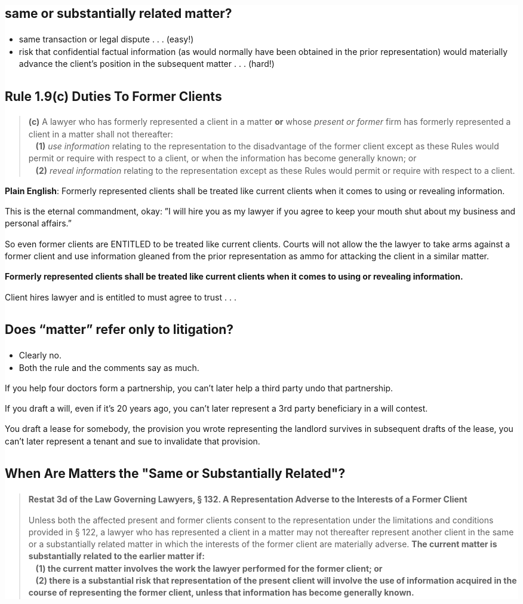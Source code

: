 
## same or substantially related matter?

* same transaction or legal dispute . . . (easy!)
* risk that confidential factual information (as would normally have been obtained in the prior representation) would materially advance the client’s position in the subsequent matter . . . (hard!)




## Rule 1.9(c) Duties To Former Clients 

>__(c)__ A lawyer who has formerly represented a client in a matter __or__ whose _present or former_ firm has formerly represented a client in a matter shall not thereafter: <br/>
>&nbsp;&nbsp;&nbsp;__(1)__ _use information_ relating to the representation to the disadvantage of the former client except as these Rules would permit or require with respect to a client, or when the information has become generally known; or <br/>
>&nbsp;&nbsp;&nbsp;__(2)__ _reveal information_ relating to the representation except as these Rules would permit or require with respect to a client.

__Plain English__: Formerly represented clients shall be treated like current clients when it comes to using or revealing information.

This is the eternal commandment, okay: ”I will hire you as my lawyer if you agree to keep your mouth shut about my business and personal affairs.”

So even former clients are ENTITLED to be treated like current clients. Courts will not allow the the lawyer to take arms against a former client and use information gleaned from the prior representation as ammo for attacking the client in a similar matter. 

__Formerly represented clients shall be treated like current clients when it comes to using or revealing information.__

Client hires lawyer and is entitled to must agree to trust . . .


## Does “matter” refer only to litigation?

* Clearly no.
* Both the rule and the comments say as much.

If you help four doctors form a partnership, you can’t later help a third party undo that partnership.

If you draft a will, even if it’s 20 years ago, you can’t later represent a 3rd party beneficiary in a will contest. 

You draft a lease for somebody, the provision you wrote representing the landlord survives in subsequent drafts of the lease, you can’t later represent a tenant and sue to invalidate that provision.


## When Are Matters the "Same or Substantially Related"?

> __Restat 3d of the Law Governing Lawyers, § 132. A Representation Adverse to the Interests of a Former Client__
> 
> Unless both the affected present and former clients consent to the representation under the limitations and conditions provided in § 122, a lawyer who has represented a client in a matter may not thereafter represent another client in the same or a substantially related matter in which the interests of the former client are materially adverse. __The current matter is substantially related to the earlier matter if:__ <br/>
> &nbsp;&nbsp;&nbsp;__(1) the current matter involves the work the lawyer performed for the former client; or__ <br/>
> &nbsp;&nbsp;&nbsp;__(2) there is a substantial risk that representation of the present client will involve the use of information acquired in the course of representing the former client, unless that information has become generally known.__
